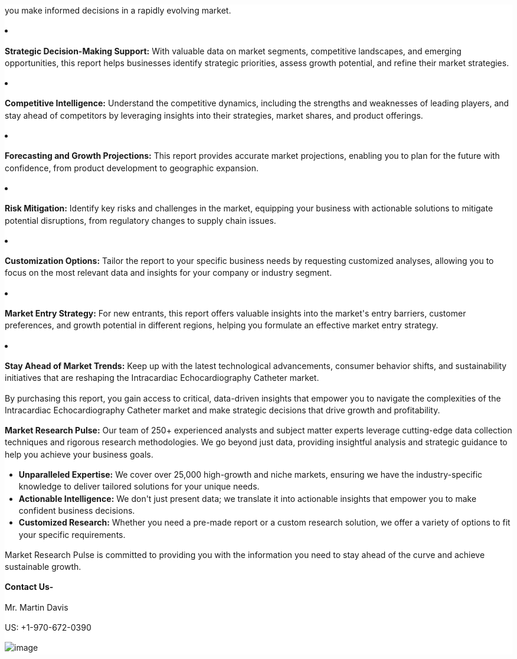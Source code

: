 you make informed decisions in a rapidly evolving market.</p></li><li><p><strong>Strategic Decision-Making Support:</strong> With valuable data on market segments, competitive landscapes, and emerging opportunities, this report helps businesses identify strategic priorities, assess growth potential, and refine their market strategies.</p></li><li><p><strong>Competitive Intelligence:</strong> Understand the competitive dynamics, including the strengths and weaknesses of leading players, and stay ahead of competitors by leveraging insights into their strategies, market shares, and product offerings.</p></li><li><p><strong>Forecasting and Growth Projections:</strong> This report provides accurate market projections, enabling you to plan for the future with confidence, from product development to geographic expansion.</p></li><li><p><strong>Risk Mitigation:</strong> Identify key risks and challenges in the market, equipping your business with actionable solutions to mitigate potential disruptions, from regulatory changes to supply chain issues.</p></li><li><p><strong>Customization Options:</strong> Tailor the report to your specific business needs by requesting customized analyses, allowing you to focus on the most relevant data and insights for your company or industry segment.</p></li><li><p><strong>Market Entry Strategy:</strong> For new entrants, this report offers valuable insights into the market's entry barriers, customer preferences, and growth potential in different regions, helping you formulate an effective market entry strategy.</p></li><li><p><strong>Stay Ahead of Market Trends:</strong> Keep up with the latest technological advancements, consumer behavior shifts, and sustainability initiatives that are reshaping the Intracardiac Echocardiography Catheter market.</p></li></ol><p>By purchasing this report, you gain access to critical, data-driven insights that empower you to navigate the complexities of the Intracardiac Echocardiography Catheter market and make strategic decisions that drive growth and profitability.</p><p><strong>Market Research Pulse:</strong>&nbsp;Our team of 250+ experienced analysts and subject matter experts leverage cutting-edge data collection techniques and rigorous research methodologies. We go beyond just data, providing insightful analysis and strategic guidance to help you achieve your business goals.</p><ul><li><strong>Unparalleled Expertise:</strong>&nbsp;We cover over 25,000 high-growth and niche markets, ensuring we have the industry-specific knowledge to deliver tailored solutions for your unique needs.</li><li><strong>Actionable Intelligence:</strong>&nbsp;We don't just present data; we translate it into actionable insights that empower you to make confident business decisions.</li><li><strong>Customized Research:</strong>&nbsp;Whether you need a pre-made report or a custom research solution, we offer a variety of options to fit your specific requirements.</li></ul><p>Market Research Pulse is committed to providing you with the information you need to stay ahead of the curve and achieve sustainable growth.</p><p><strong>Contact Us-</strong></p><p>Mr. Martin Davis</p><p>US: +1-970-672-0390</p>
![image](https://github.com/user-attachments/assets/deeef56e-d15f-47ed-b8c4-4429e9130b1c)
